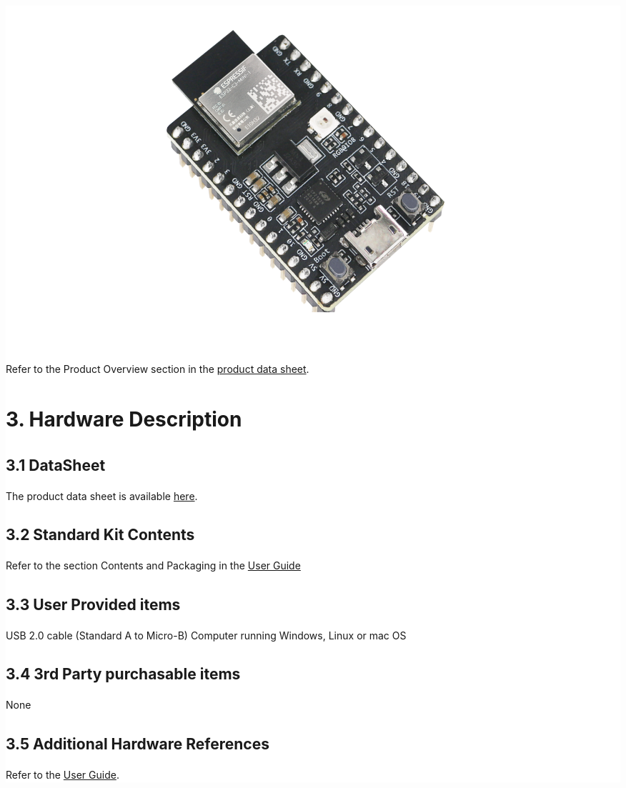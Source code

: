 ![ESP32-C3-DevKitM-1](../../doc/_static/esp32-c3-devkitm-1-v1-isometric.png)

Refer to the Product Overview section in the [product data sheet](https://www.espressif.com/sites/default/files/documentation/esp32-c3_datasheet_en.pdf). 

# 3. Hardware Description
## 3.1 DataSheet
The product data sheet is available [here](https://www.espressif.com/sites/default/files/documentation/esp32-c3_datasheet_en.pdf).
## 3.2 Standard Kit Contents
Refer to the section Contents and Packaging in the [User Guide](https://docs.espressif.com/projects/esp-idf/en/latest/esp32c3/hw-reference/esp32c3/user-guide-devkitm-1.html)
## 3.3 User Provided items
USB 2.0 cable (Standard A to Micro-B)
Computer running Windows, Linux or mac OS

## 3.4 3rd Party purchasable items
None
## 3.5 Additional Hardware References
Refer to the [User Guide](https://docs.espressif.com/projects/esp-idf/en/latest/esp32c3/hw-reference/esp32c3/user-guide-devkitm-1.html).
